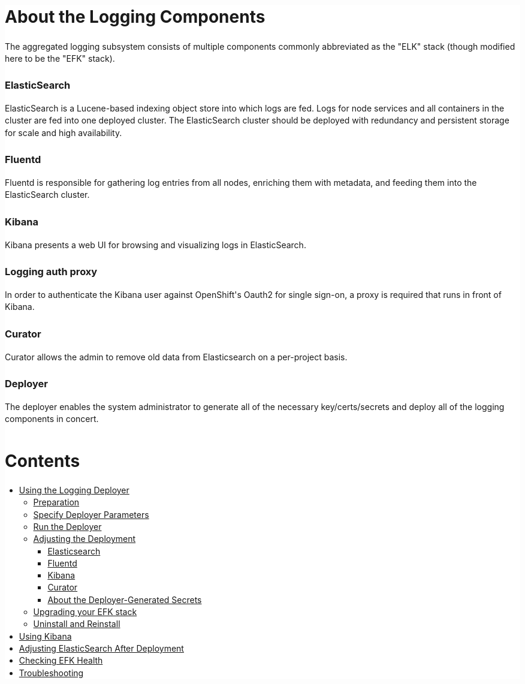 # About the Logging Components

The aggregated logging subsystem consists of multiple components commonly
abbreviated as the "ELK" stack (though modified here to be the "EFK"
stack).

### ElasticSearch

ElasticSearch is a Lucene-based indexing object store into which logs
are fed. Logs for node services and all containers in the cluster are
fed into one deployed cluster. The ElasticSearch cluster should be deployed
with redundancy and persistent storage for scale and high availability.

### Fluentd

Fluentd is responsible for gathering log entries from all nodes, enriching
them with metadata, and feeding them into the ElasticSearch cluster.

### Kibana

Kibana presents a web UI for browsing and visualizing logs in ElasticSearch.

### Logging auth proxy

In order to authenticate the Kibana user against OpenShift's Oauth2 for
single sign-on, a proxy is required that runs in front of Kibana.

### Curator

Curator allows the admin to remove old data from Elasticsearch on a per-project
basis.

### Deployer

The deployer enables the system administrator to generate all of the
necessary key/certs/secrets and deploy all of the logging components
in concert.

# Contents

* [Using the Logging Deployer](#using-the-logging-deployer)
  * [Preparation](#preparation)
  * [Specify Deployer Parameters](#specify-deployer-parameters)
  * [Run the Deployer](#run-the-deployer)
  * [Adjusting the Deployment](#adjusting-the-deployment)
    * [Elasticsearch](#elasticsearch-1)
    * [Fluentd](#fluentd-1)
    * [Kibana](#kibana-1)
    * [Curator](#curator-1)
    * [About the Deployer-Generated Secrets](#about-the-deployer-generated-secrets)
  * [Upgrading your EFK stack](#upgrading-your-efk-stack)
  * [Uninstall and Reinstall](#uninstall-and-reinstall)
* [Using Kibana](#using-kibana)
* [Adjusting ElasticSearch After Deployment](#adjusting-elasticsearch-after-deployment)
* [Checking EFK Health]()
* [Troubleshooting](#troubleshooting)

